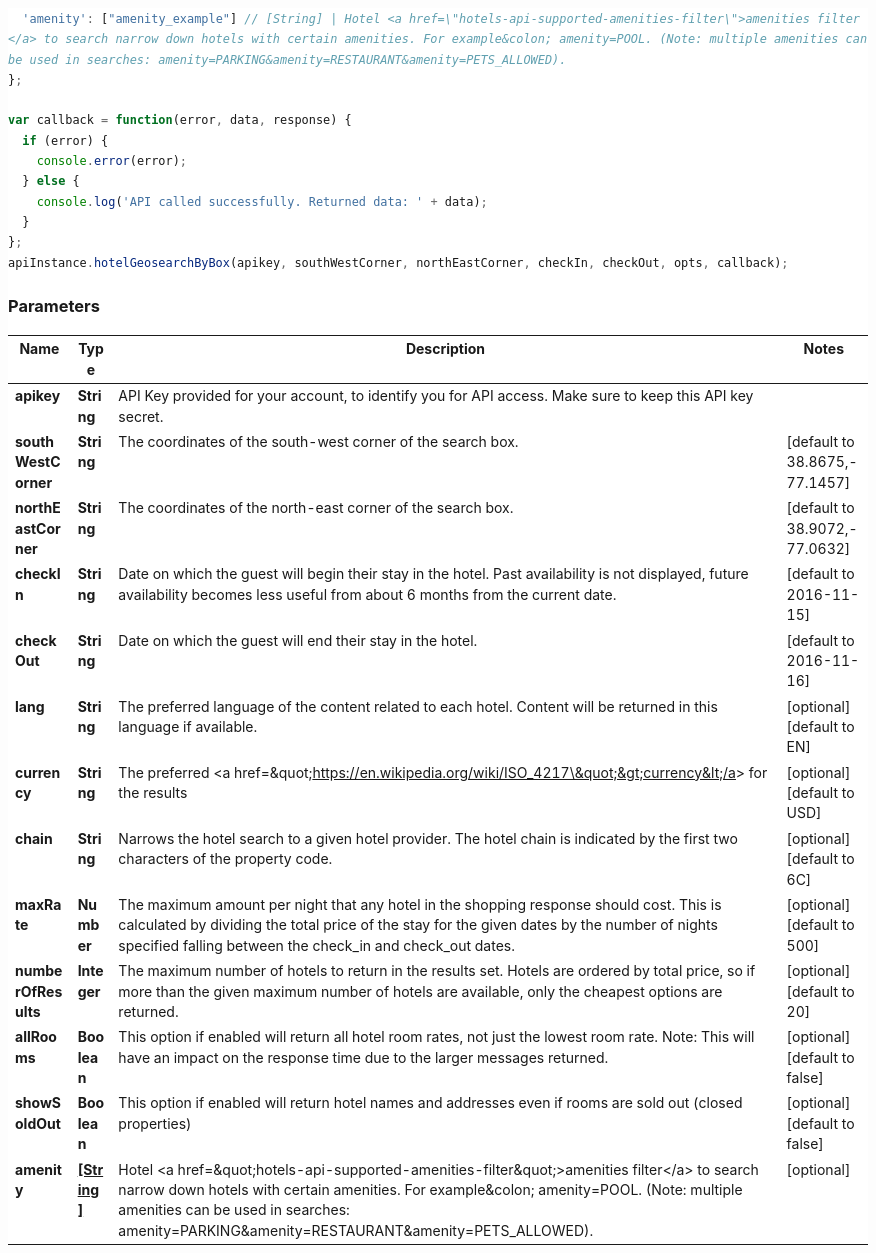 ```javascript
  'amenity': ["amenity_example"] // [String] | Hotel <a href=\"hotels-api-supported-amenities-filter\">amenities filter</a> to search narrow down hotels with certain amenities. For example&colon; amenity=POOL. (Note: multiple amenities can be used in searches: amenity=PARKING&amenity=RESTAURANT&amenity=PETS_ALLOWED). 
};

var callback = function(error, data, response) {
  if (error) {
    console.error(error);
  } else {
    console.log('API called successfully. Returned data: ' + data);
  }
};
apiInstance.hotelGeosearchByBox(apikey, southWestCorner, northEastCorner, checkIn, checkOut, opts, callback);
```

### Parameters

Name | Type | Description  | Notes
------------- | ------------- | ------------- | -------------
 **apikey** | **String**| API Key provided for your account, to identify you for API access. Make sure to keep this API key secret. | 
 **southWestCorner** | **String**| The coordinates of the south-west corner of the search box. | [default to 38.8675,-77.1457]
 **northEastCorner** | **String**| The coordinates of the north-east corner of the search box. | [default to 38.9072,-77.0632]
 **checkIn** | **String**| Date on which the guest will begin their stay in the hotel. Past availability is not displayed, future availability becomes less useful from about 6 months from the current date. | [default to 2016-11-15]
 **checkOut** | **String**| Date on which the guest will end their stay in the hotel. | [default to 2016-11-16]
 **lang** | **String**| The preferred language of the content related to each hotel. Content will be returned in this language if available. | [optional] [default to EN]
 **currency** | **String**| The preferred &lt;a href&#x3D;\&quot;https://en.wikipedia.org/wiki/ISO_4217\&quot;&gt;currency&lt;/a&gt; for the results | [optional] [default to USD]
 **chain** | **String**| Narrows the hotel search to a given hotel provider. The hotel chain is indicated by the first two characters of the property code. | [optional] [default to 6C]
 **maxRate** | **Number**| The maximum amount per night that any hotel in the shopping response should cost. This is calculated by dividing the total price of the stay for the given dates by the number of nights specified falling between the check_in and check_out dates. | [optional] [default to 500]
 **numberOfResults** | **Integer**| The maximum number of hotels to return in the results set. Hotels are ordered by total price, so if more than the given maximum number of hotels are available, only the cheapest options are returned. | [optional] [default to 20]
 **allRooms** | **Boolean**| This option if enabled will return all hotel room rates, not just the lowest room rate. Note: This will have an impact on the response time due to the larger messages returned. | [optional] [default to false]
 **showSoldOut** | **Boolean**| This option if enabled will return hotel names and addresses even if rooms are sold out (closed properties) | [optional] [default to false]
 **amenity** | [**[String]**](String.md)| Hotel &lt;a href&#x3D;\&quot;hotels-api-supported-amenities-filter\&quot;&gt;amenities filter&lt;/a&gt; to search narrow down hotels with certain amenities. For example&amp;colon; amenity&#x3D;POOL. (Note: multiple amenities can be used in searches: amenity&#x3D;PARKING&amp;amenity&#x3D;RESTAURANT&amp;amenity&#x3D;PETS_ALLOWED).  | [optional] 
